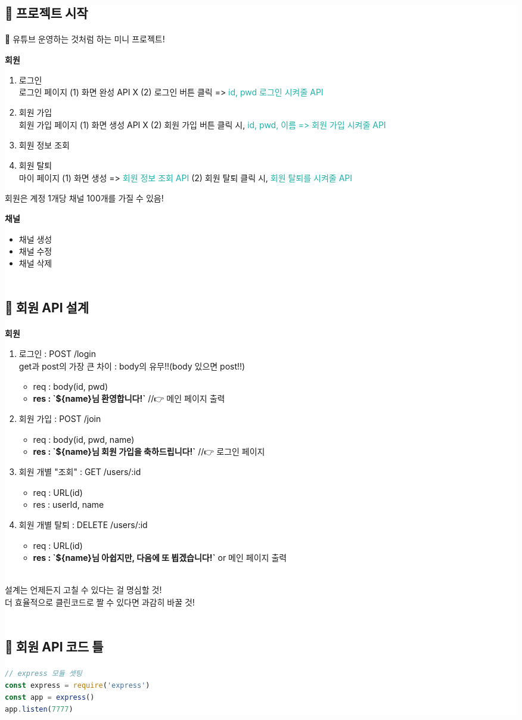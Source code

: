 ## 🌊 프로젝트 시작

💫 유튜브 운영하는 것처럼 하는 미니 프로젝트!<br>

**회원**<br>
1. 로그인<br>
로그인 페이지 (1) 화면 완성 API X (2) 로그인 버튼 클릭 => <span style="color:lightseagreen">id, pwd 로그인 시켜줄 API</span><br>

2. 회원 가입<br>
회원 가입 페이지 (1) 화면 생성 API X (2) 회원 가입 버튼 클릭 시, <span style="color:lightseagreen">id, pwd, 이름 => 회원 가입 시켜줄 API</span><br>

3. 회원 정보 조회<br>
   
4. 회원 탈퇴<br>
마이 페이지 (1) 화면 생성 => <span style="color:lightseagreen">회원 정보 조회 API</span> (2) 회원 탈퇴 클릭 시, <span style="color:lightseagreen">회원 탈퇴를 시켜줄 API</span><br>

회원은 계정 1개당 채널 100개를 가질 수 있음!<br>

**채널**<br>
- 채널 생성<br>
- 채널 수정<br>
- 채널 삭제<br><br/>

## 🌊 회원 API 설계

**회원**<br>
1. 로그인 : POST /login<br>
get과 post의 가장 큰 차이 : body의 유무!!(body 있으면 post!!)
    - req : body(id, pwd)<br>
    - **res : \`${name}님 환영합니다!`** //👉 메인 페이지 출력<br>

2. 회원 가입 : POST /join<br>
    - req : body(id, pwd, name)<br>
    - **res : \`${name}님 회원 가입을 축하드립니다!`** //👉 로그인 페이지<br>

3. 회원 개별 "조회" : GET /users/:id<br>
    - req : URL(id)<br>
    - res : userId, name<br>

4. 회원 개별 탈퇴 : DELETE /users/:id<br>
    - req : URL(id)<br>
    - **res : \`${name}님 아쉽지만, 다음에 또 뵙겠습니다!`** or 메인 페이지 출력<br>

<br>    
설계는 언제든지 고칠 수 있다는 걸 명심할 것! <br>
더 효율적으로 클린코드로 짤 수 있다면 과감히 바꿀 것!<br><br/>

## 🌊 회원 API 코드 틀

```javascript
// express 모듈 셋팅
const express = require('express')
const app = express()
app.listen(7777)
```
